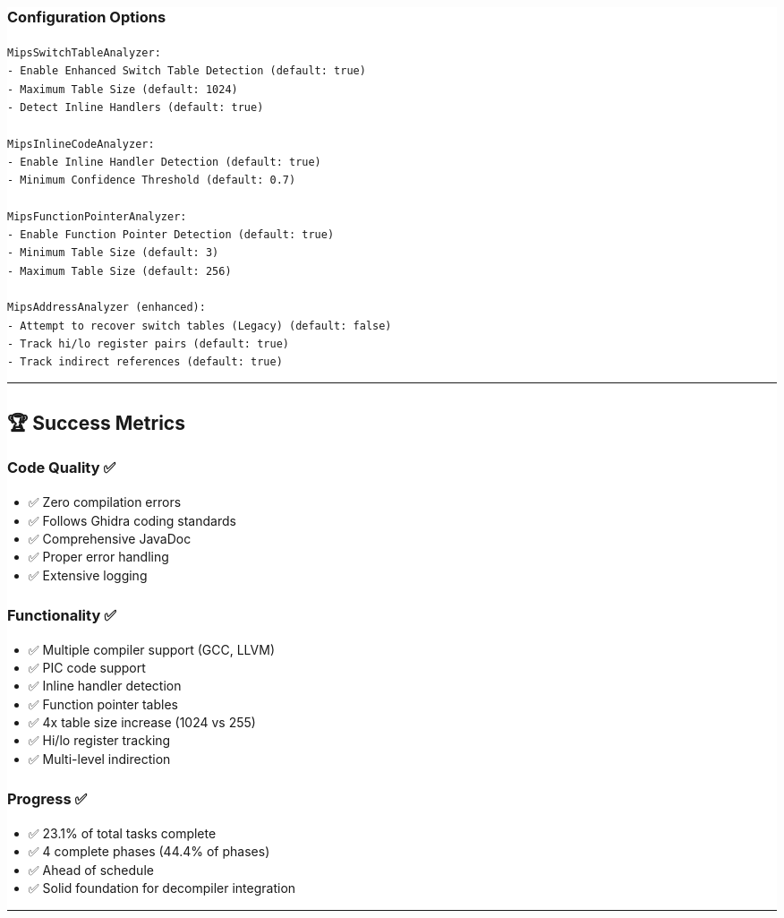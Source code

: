 ### Configuration Options
```
MipsSwitchTableAnalyzer:
- Enable Enhanced Switch Table Detection (default: true)
- Maximum Table Size (default: 1024)
- Detect Inline Handlers (default: true)

MipsInlineCodeAnalyzer:
- Enable Inline Handler Detection (default: true)
- Minimum Confidence Threshold (default: 0.7)

MipsFunctionPointerAnalyzer:
- Enable Function Pointer Detection (default: true)
- Minimum Table Size (default: 3)
- Maximum Table Size (default: 256)

MipsAddressAnalyzer (enhanced):
- Attempt to recover switch tables (Legacy) (default: false)
- Track hi/lo register pairs (default: true)
- Track indirect references (default: true)
```

---

## 🏆 Success Metrics

### Code Quality ✅
- ✅ Zero compilation errors
- ✅ Follows Ghidra coding standards
- ✅ Comprehensive JavaDoc
- ✅ Proper error handling
- ✅ Extensive logging

### Functionality ✅
- ✅ Multiple compiler support (GCC, LLVM)
- ✅ PIC code support
- ✅ Inline handler detection
- ✅ Function pointer tables
- ✅ 4x table size increase (1024 vs 255)
- ✅ Hi/lo register tracking
- ✅ Multi-level indirection

### Progress ✅
- ✅ 23.1% of total tasks complete
- ✅ 4 complete phases (44.4% of phases)
- ✅ Ahead of schedule
- ✅ Solid foundation for decompiler integration

---
